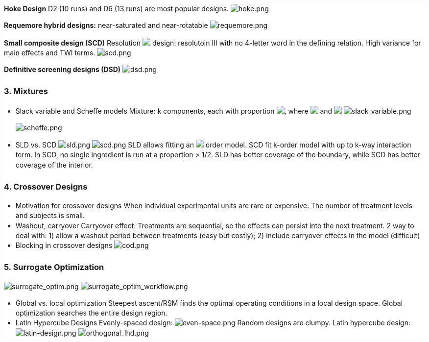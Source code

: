   **Hoke Design**
  D2 (10 runs) and D6 (13 runs) are most popular designs. 
  ![hoke.png](http://ww1.sinaimg.cn/large/8f5d6442ly1gq3d1zaahtj20fx0b8dg2.jpg )
  
  **Requemore hybrid designs:**
  near-saturated and near-rotatable
  ![requemore.png](http://ww1.sinaimg.cn/large/8f5d6442ly1gq3d2wzg7hj20mm0cl0ug.jpg )
  
  **Small composite design (SCD)**
  Resolution <img src="https://latex.codecogs.com/gif.latex?III^*"/> design: resolutoin III with no 4-letter word in the defining relation.
  High variance for main effects and TWI terms. 
  ![scd.png](http://ww1.sinaimg.cn/large/8f5d6442ly1gq3d5hek2xj20670bot8r.jpg )
  
  **Definitive screening designs (DSD)**
  ![dsd.png](http://ww1.sinaimg.cn/large/8f5d6442ly1gq3d8btzpoj20o40etmzm.jpg )
  
###  3. Mixtures
  
- Slack variable and Scheffe models
  Mixture: k components, each with proportion <img src="https://latex.codecogs.com/gif.latex?x_i"/>, where <img src="https://latex.codecogs.com/gif.latex?0&#x5C;le%20x_i%20&#x5C;le%201"/> and <img src="https://latex.codecogs.com/gif.latex?&#x5C;sum_{x_i}=1"/>
  ![slack_variable.png](http://ww1.sinaimg.cn/large/8f5d6442ly1gq3ddbdsu2j20od0eiacg.jpg )
  
  ![scheffe.png](http://ww1.sinaimg.cn/large/8f5d6442ly1gq3de8wrw8j20nr0d3wh8.jpg )
- SLD vs. SCD
  ![sld.png](http://ww1.sinaimg.cn/large/8f5d6442ly1gq3dfnhxvhj20ph0k4whk.jpg )
  ![scd.png](http://ww1.sinaimg.cn/large/8f5d6442ly1gq3dhtp4c0j20pt0jan09.jpg )
  SLD allows fitting an <img src="https://latex.codecogs.com/gif.latex?m^{th}"/> order model. SCD fit k-order model with up to k-way interaction term.
  In SCD, no single ingredient is run at a proportion > 1/2.
  SLD has better coverage of the boundary, while SCD has better coverage of the interior. 
  
###  4. Crossover Designs
  
- Motivation for crossover designs
  When individual experimental units are rare or expensive. The number of treatment levels and subjects is small. 
- Washout, carryover
  Carryover effect: Treatments are sequential, so the effects can persist into the next treatment. 
  2 way to deal with: 1) allow a washout period between treatments (easy but costly); 2) include carryover effects in the model (difficult)
- Blocking in crossover designs
  ![cod.png](http://ww1.sinaimg.cn/large/8f5d6442ly1gq3dtt3ttfj20pb0ja78c.jpg )
  
###  5. Surrogate Optimization
  
![surrogate_optim.png](http://ww1.sinaimg.cn/large/8f5d6442ly1gq3xl1ob5cj20n404fgly.jpg )
![surrogate_optim_workflow.png](http://ww1.sinaimg.cn/large/8f5d6442ly1gq426j2qmvj20o00840up.jpg )
- Global vs. local optimization
  Steepest ascent/RSM finds the optimal operating conditions in a local design space. Global optimization searches the entire design region.
- Latin Hypercube Designs
  Evenly-spaced design:
  ![even-space.png](http://ww1.sinaimg.cn/large/8f5d6442ly1gq3xu2jffaj20oz0c00u4.jpg )
  Random designs are clumpy.
  Latin hypercube design:
  ![latin-design.png](http://ww1.sinaimg.cn/large/8f5d6442ly1gq3xx1lgbvj20p60cu401.jpg )
  ![orthogonal_lhd.png](http://ww1.sinaimg.cn/large/8f5d6442ly1gq3xze5vg9j208v08smx4.jpg )